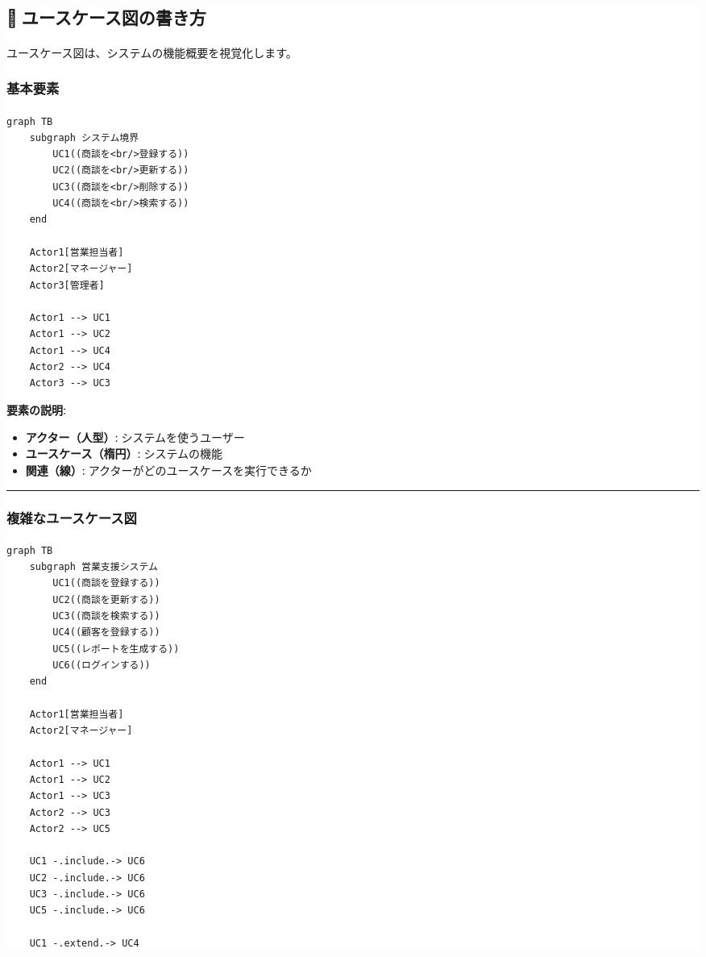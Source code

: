 
## 🔄 ユースケース図の書き方

ユースケース図は、システムの機能概要を視覚化します。

### 基本要素

```mermaid
graph TB
    subgraph システム境界
        UC1((商談を<br/>登録する))
        UC2((商談を<br/>更新する))
        UC3((商談を<br/>削除する))
        UC4((商談を<br/>検索する))
    end

    Actor1[営業担当者]
    Actor2[マネージャー]
    Actor3[管理者]

    Actor1 --> UC1
    Actor1 --> UC2
    Actor1 --> UC4
    Actor2 --> UC4
    Actor3 --> UC3
```

**要素の説明**:
- **アクター（人型）**: システムを使うユーザー
- **ユースケース（楕円）**: システムの機能
- **関連（線）**: アクターがどのユースケースを実行できるか

---

### 複雑なユースケース図

```mermaid
graph TB
    subgraph 営業支援システム
        UC1((商談を登録する))
        UC2((商談を更新する))
        UC3((商談を検索する))
        UC4((顧客を登録する))
        UC5((レポートを生成する))
        UC6((ログインする))
    end

    Actor1[営業担当者]
    Actor2[マネージャー]

    Actor1 --> UC1
    Actor1 --> UC2
    Actor1 --> UC3
    Actor2 --> UC3
    Actor2 --> UC5

    UC1 -.include.-> UC6
    UC2 -.include.-> UC6
    UC3 -.include.-> UC6
    UC5 -.include.-> UC6

    UC1 -.extend.-> UC4
```
